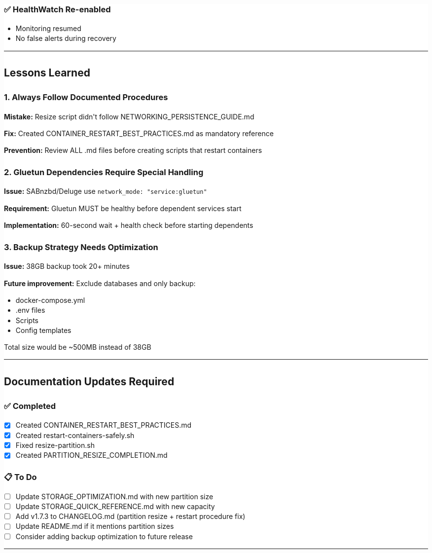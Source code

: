### ✅ HealthWatch Re-enabled
- Monitoring resumed
- No false alerts during recovery

---

## Lessons Learned

### 1. Always Follow Documented Procedures
**Mistake:** Resize script didn't follow NETWORKING_PERSISTENCE_GUIDE.md

**Fix:** Created CONTAINER_RESTART_BEST_PRACTICES.md as mandatory reference

**Prevention:** Review ALL .md files before creating scripts that restart containers

### 2. Gluetun Dependencies Require Special Handling
**Issue:** SABnzbd/Deluge use `network_mode: "service:gluetun"`

**Requirement:** Gluetun MUST be healthy before dependent services start

**Implementation:** 60-second wait + health check before starting dependents

### 3. Backup Strategy Needs Optimization
**Issue:** 38GB backup took 20+ minutes

**Future improvement:** Exclude databases and only backup:
- docker-compose.yml
- .env files
- Scripts
- Config templates

Total size would be ~500MB instead of 38GB

---

## Documentation Updates Required

### ✅ Completed
- [x] Created CONTAINER_RESTART_BEST_PRACTICES.md
- [x] Created restart-containers-safely.sh
- [x] Fixed resize-partition.sh
- [x] Created PARTITION_RESIZE_COMPLETION.md

### 📋 To Do
- [ ] Update STORAGE_OPTIMIZATION.md with new partition size
- [ ] Update STORAGE_QUICK_REFERENCE.md with new capacity
- [ ] Add v1.7.3 to CHANGELOG.md (partition resize + restart procedure fix)
- [ ] Update README.md if it mentions partition sizes
- [ ] Consider adding backup optimization to future release

---
